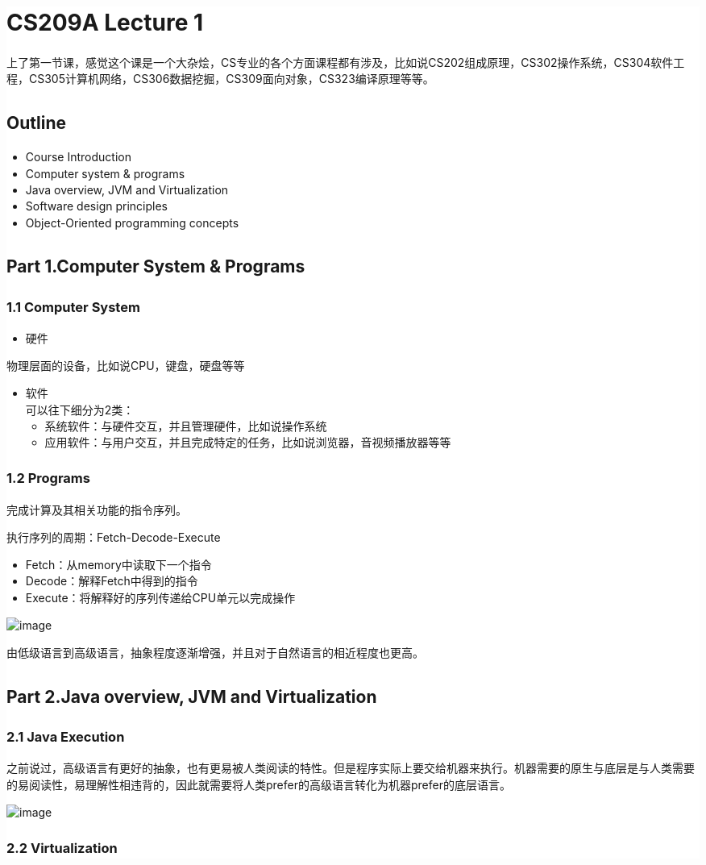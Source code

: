 # CS209A Lecture 1

上了第一节课，感觉这个课是一个大杂烩，CS专业的各个方面课程都有涉及，比如说CS202组成原理，CS302操作系统，CS304软件工程，CS305计算机网络，CS306数据挖掘，CS309面向对象，CS323编译原理等等。

## Outline 
- Course Introduction
- Computer system & programs
- Java overview, JVM and Virtualization
- Software design principles
- Object-Oriented programming concepts


## Part 1.Computer System & Programs


### 1.1 Computer System

- 硬件

物理层面的设备，比如说CPU，键盘，硬盘等等

- 软件    
可以往下细分为2类：
  - 系统软件：与硬件交互，并且管理硬件，比如说操作系统
  - 应用软件：与用户交互，并且完成特定的任务，比如说浏览器，音视频播放器等等


### 1.2 Programs

完成计算及其相关功能的指令序列。

执行序列的周期：Fetch-Decode-Execute
- Fetch：从memory中读取下一个指令
- Decode：解释Fetch中得到的指令
- Execute：将解释好的序列传递给CPU单元以完成操作

![image](https://user-images.githubusercontent.com/64548919/188625907-bab67639-3349-4b5d-a72b-9ba3381cb3ab.png)

由低级语言到高级语言，抽象程度逐渐增强，并且对于自然语言的相近程度也更高。

## Part 2.Java overview, JVM and Virtualization

### 2.1 Java Execution

之前说过，高级语言有更好的抽象，也有更易被人类阅读的特性。但是程序实际上要交给机器来执行。机器需要的原生与底层是与人类需要的易阅读性，易理解性相违背的，因此就需要将人类prefer的高级语言转化为机器prefer的底层语言。

![image](https://user-images.githubusercontent.com/64548919/188627125-fedd26fe-2029-47bf-9261-b08df752bd6c.png)

### 2.2 Virtualization
